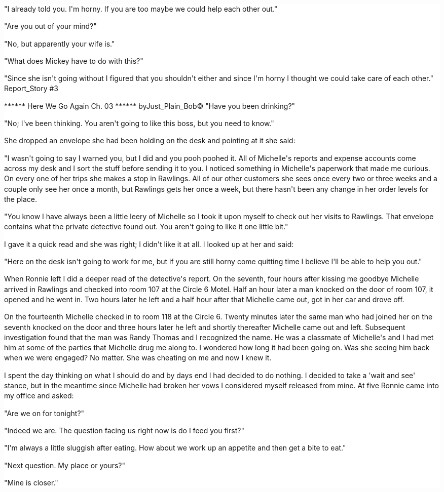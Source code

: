  "I already told you. I'm horny. If you are too maybe we could help each other out." 

 "Are you out of your mind?" 

 "No, but apparently your wife is." 

 "What does Mickey have to do with this?" 

 "Since she isn't going without I figured that you shouldn't either and since I'm horny I thought we could take care of each other." Report_Story #3 

 

 ****** Here We Go Again Ch. 03 ****** byJust_Plain_Bob© "Have you been drinking?" 

 "No; I've been thinking. You aren't going to like this boss, but you need to know." 

 She dropped an envelope she had been holding on the desk and pointing at it she said: 

 "I wasn't going to say I warned you, but I did and you pooh poohed it. All of Michelle's reports and expense accounts come across my desk and I sort the stuff before sending it to you. I noticed something in Michelle's paperwork that made me curious. On every one of her trips she makes a stop in Rawlings. All of our other customers she sees once every two or three weeks and a couple only see her once a month, but Rawlings gets her once a week, but there hasn't been any change in her order levels for the place. 

 "You know I have always been a little leery of Michelle so I took it upon myself to check out her visits to Rawlings. That envelope contains what the private detective found out. You aren't going to like it one little bit." 

 I gave it a quick read and she was right; I didn't like it at all. I looked up at her and said: 

 "Here on the desk isn't going to work for me, but if you are still horny come quitting time I believe I'll be able to help you out." 

 When Ronnie left I did a deeper read of the detective's report. On the seventh, four hours after kissing me goodbye Michelle arrived in Rawlings and checked into room 107 at the Circle 6 Motel. Half an hour later a man knocked on the door of room 107, it opened and he went in. Two hours later he left and a half hour after that Michelle came out, got in her car and drove off. 

 On the fourteenth Michelle checked in to room 118 at the Circle 6. Twenty minutes later the same man who had joined her on the seventh knocked on the door and three hours later he left and shortly thereafter Michelle came out and left. Subsequent investigation found that the man was Randy Thomas and I recognized the name. He was a classmate of Michelle's and I had met him at some of the parties that Michelle drug me along to. I wondered how long it had been going on. Was she seeing him back when we were engaged? No matter. She was cheating on me and now I knew it. 

 I spent the day thinking on what I should do and by days end I had decided to do nothing. I decided to take a 'wait and see' stance, but in the meantime since Michelle had broken her vows I considered myself released from mine. At five Ronnie came into my office and asked: 

 "Are we on for tonight?" 

 "Indeed we are. The question facing us right now is do I feed you first?" 

 "I'm always a little sluggish after eating. How about we work up an appetite and then get a bite to eat." 

 "Next question. My place or yours?" 

 "Mine is closer." 
